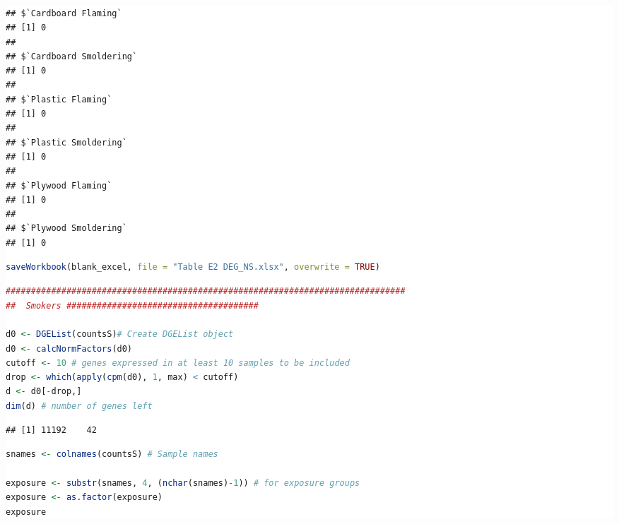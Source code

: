     ## $`Cardboard Flaming`
    ## [1] 0
    ## 
    ## $`Cardboard Smoldering`
    ## [1] 0
    ## 
    ## $`Plastic Flaming`
    ## [1] 0
    ## 
    ## $`Plastic Smoldering`
    ## [1] 0
    ## 
    ## $`Plywood Flaming`
    ## [1] 0
    ## 
    ## $`Plywood Smoldering`
    ## [1] 0

``` r
saveWorkbook(blank_excel, file = "Table E2 DEG_NS.xlsx", overwrite = TRUE)
```

``` r
###############################################################################
##  Smokers ######################################

d0 <- DGEList(countsS)# Create DGEList object
d0 <- calcNormFactors(d0)
cutoff <- 10 # genes expressed in at least 10 samples to be included
drop <- which(apply(cpm(d0), 1, max) < cutoff)
d <- d0[-drop,] 
dim(d) # number of genes left
```

    ## [1] 11192    42

``` r
snames <- colnames(countsS) # Sample names

exposure <- substr(snames, 4, (nchar(snames)-1)) # for exposure groups
exposure <- as.factor(exposure)
exposure
```
